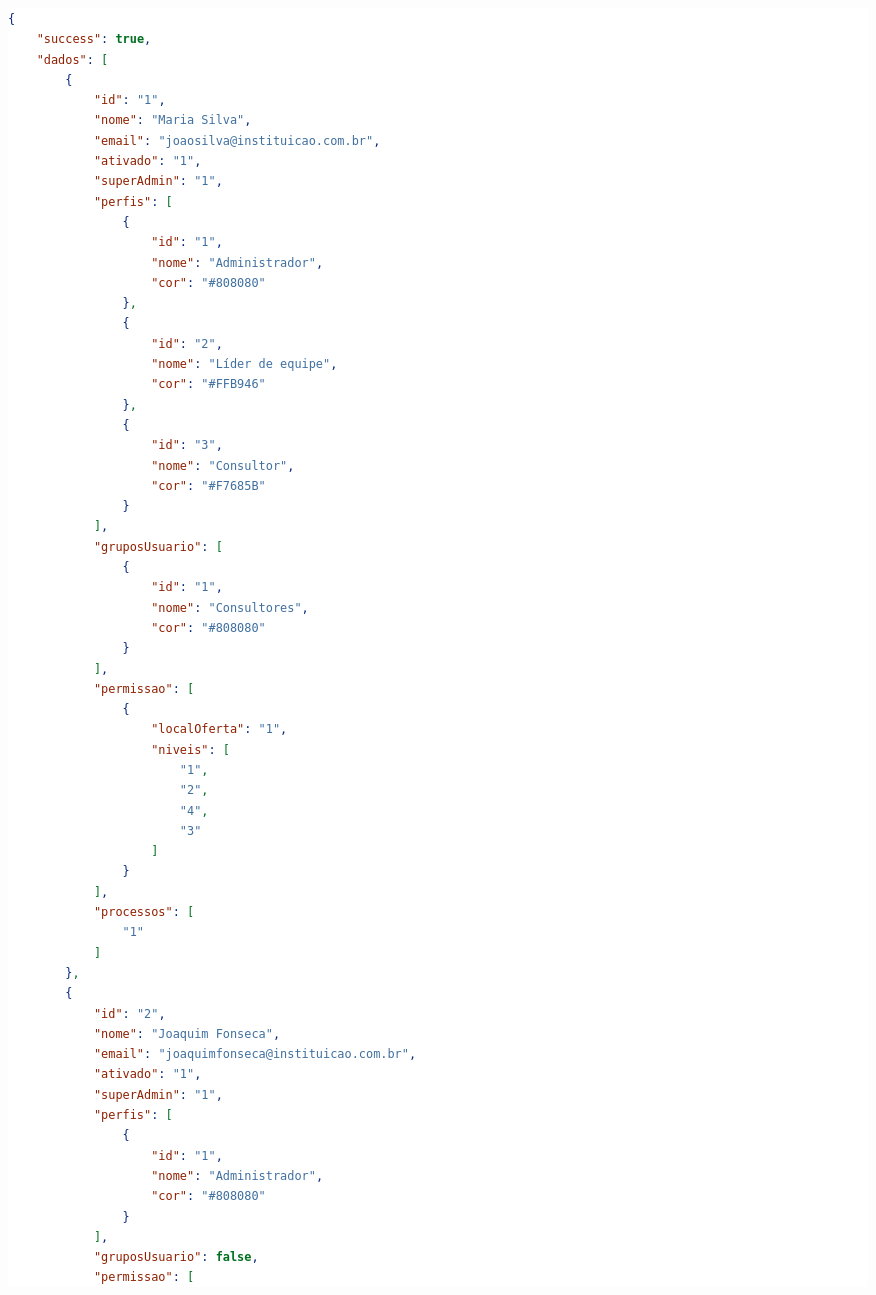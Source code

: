 ``` JSON tab="Resposta"
{
    "success": true,
    "dados": [
        {
            "id": "1",
            "nome": "Maria Silva",
            "email": "joaosilva@instituicao.com.br",
            "ativado": "1",
            "superAdmin": "1",
            "perfis": [
                {
                    "id": "1",
                    "nome": "Administrador",
                    "cor": "#808080"
                },
                {
                    "id": "2",
                    "nome": "Líder de equipe",
                    "cor": "#FFB946"
                },
                {
                    "id": "3",
                    "nome": "Consultor",
                    "cor": "#F7685B"
                }
            ],
            "gruposUsuario": [
                {
                    "id": "1",
                    "nome": "Consultores",
                    "cor": "#808080"
                }
            ],
            "permissao": [
                {
                    "localOferta": "1",
                    "niveis": [
                        "1",
                        "2",
                        "4",
                        "3"
                    ]
                }
            ],
            "processos": [
                "1"
            ]
        },
        {
            "id": "2",
            "nome": "Joaquim Fonseca",
            "email": "joaquimfonseca@instituicao.com.br",
            "ativado": "1",
            "superAdmin": "1",
            "perfis": [
                {
                    "id": "1",
                    "nome": "Administrador",
                    "cor": "#808080"
                }
            ],
            "gruposUsuario": false,
            "permissao": [
```